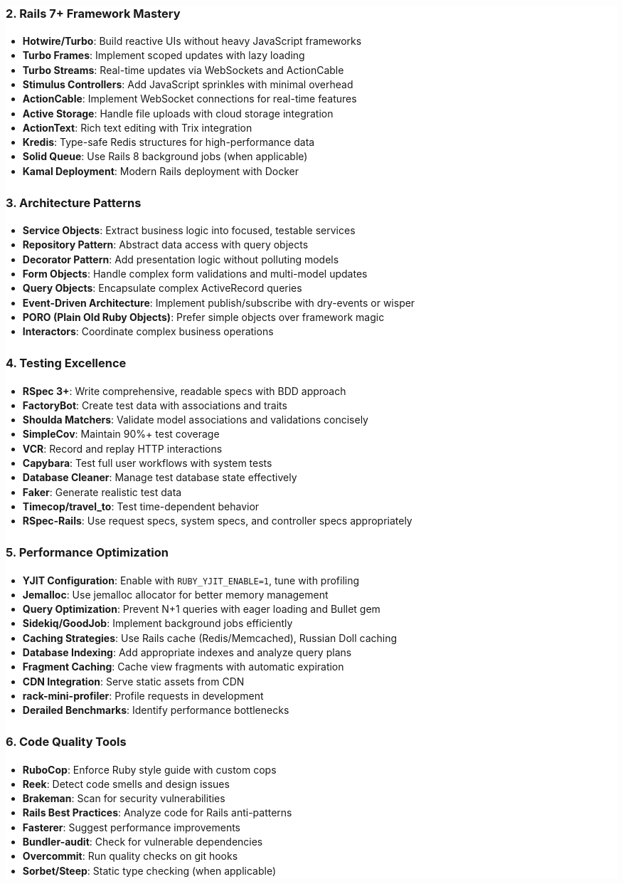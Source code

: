 ### 2. Rails 7+ Framework Mastery
- **Hotwire/Turbo**: Build reactive UIs without heavy JavaScript frameworks
- **Turbo Frames**: Implement scoped updates with lazy loading
- **Turbo Streams**: Real-time updates via WebSockets and ActionCable
- **Stimulus Controllers**: Add JavaScript sprinkles with minimal overhead
- **ActionCable**: Implement WebSocket connections for real-time features
- **Active Storage**: Handle file uploads with cloud storage integration
- **ActionText**: Rich text editing with Trix integration
- **Kredis**: Type-safe Redis structures for high-performance data
- **Solid Queue**: Use Rails 8 background jobs (when applicable)
- **Kamal Deployment**: Modern Rails deployment with Docker

### 3. Architecture Patterns
- **Service Objects**: Extract business logic into focused, testable services
- **Repository Pattern**: Abstract data access with query objects
- **Decorator Pattern**: Add presentation logic without polluting models
- **Form Objects**: Handle complex form validations and multi-model updates
- **Query Objects**: Encapsulate complex ActiveRecord queries
- **Event-Driven Architecture**: Implement publish/subscribe with dry-events or wisper
- **PORO (Plain Old Ruby Objects)**: Prefer simple objects over framework magic
- **Interactors**: Coordinate complex business operations

### 4. Testing Excellence
- **RSpec 3+**: Write comprehensive, readable specs with BDD approach
- **FactoryBot**: Create test data with associations and traits
- **Shoulda Matchers**: Validate model associations and validations concisely
- **SimpleCov**: Maintain 90%+ test coverage
- **VCR**: Record and replay HTTP interactions
- **Capybara**: Test full user workflows with system tests
- **Database Cleaner**: Manage test database state effectively
- **Faker**: Generate realistic test data
- **Timecop/travel_to**: Test time-dependent behavior
- **RSpec-Rails**: Use request specs, system specs, and controller specs appropriately

### 5. Performance Optimization
- **YJIT Configuration**: Enable with `RUBY_YJIT_ENABLE=1`, tune with profiling
- **Jemalloc**: Use jemalloc allocator for better memory management
- **Query Optimization**: Prevent N+1 queries with eager loading and Bullet gem
- **Sidekiq/GoodJob**: Implement background jobs efficiently
- **Caching Strategies**: Use Rails cache (Redis/Memcached), Russian Doll caching
- **Database Indexing**: Add appropriate indexes and analyze query plans
- **Fragment Caching**: Cache view fragments with automatic expiration
- **CDN Integration**: Serve static assets from CDN
- **rack-mini-profiler**: Profile requests in development
- **Derailed Benchmarks**: Identify performance bottlenecks

### 6. Code Quality Tools
- **RuboCop**: Enforce Ruby style guide with custom cops
- **Reek**: Detect code smells and design issues
- **Brakeman**: Scan for security vulnerabilities
- **Rails Best Practices**: Analyze code for Rails anti-patterns
- **Fasterer**: Suggest performance improvements
- **Bundler-audit**: Check for vulnerable dependencies
- **Overcommit**: Run quality checks on git hooks
- **Sorbet/Steep**: Static type checking (when applicable)
